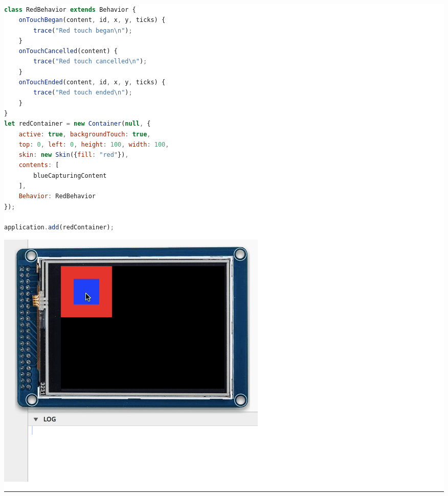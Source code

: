 ```javascript
class RedBehavior extends Behavior {
    onTouchBegan(content, id, x, y, ticks) {
        trace("Red touch began\n");
    }
    onTouchCancelled(content) {
    	trace("Red touch cancelled\n");
    }
    onTouchEnded(content, id, x, y, ticks) {
    	trace("Red touch ended\n");
    }
}
let redContainer = new Container(null, { 
    active: true, backgroundTouch: true,
    top: 0, left: 0, height: 100, width: 100,
    skin: new Skin({fill: "red"}),
    contents: [
    	blueCapturingContent
    ],
    Behavior: RedBehavior
});

application.add(redContainer);
```

![](../assets/piu/contentCaptureTouch.gif)

***
